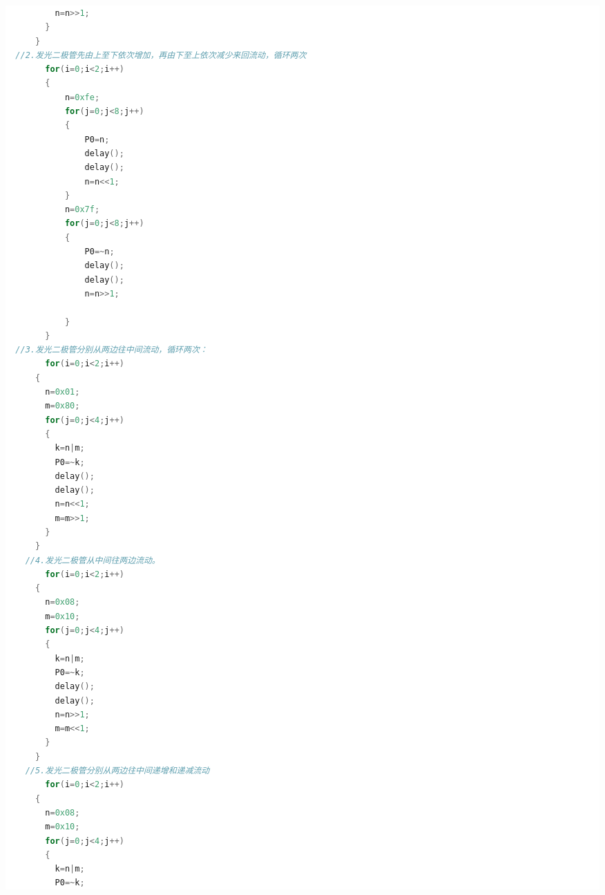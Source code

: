 ```c
          n=n>>1;
        }
      }
  //2.发光二极管先由上至下依次增加，再由下至上依次减少来回流动，循环两次
  		for(i=0;i<2;i++)
  		{
  			n=0xfe;
  			for(j=0;j<8;j++)
  			{
  				P0=n;
  				delay();
  				delay();
  				n=n<<1;
  			}
  			n=0x7f;
  			for(j=0;j<8;j++)
  			{
  				P0=~n;
  				delay();
  				delay();
  				n=n>>1;
  				
  			}
  		}
  //3.发光二极管分别从两边往中间流动，循环两次：
    	for(i=0;i<2;i++)
      {
        n=0x01;
        m=0x80;
        for(j=0;j<4;j++)
        {
          k=n|m;
          P0=~k;
          delay();
          delay();
          n=n<<1;
          m=m>>1;
        }
      }
    //4.发光二极管从中间往两边流动。
    	for(i=0;i<2;i++)
      {
        n=0x08;
        m=0x10;
        for(j=0;j<4;j++)
        {
          k=n|m;
          P0=~k;
          delay();
          delay();
          n=n>>1;
          m=m<<1;
        }
      }
    //5.发光二极管分别从两边往中间递增和递减流动
    	for(i=0;i<2;i++)
      {
        n=0x08;
        m=0x10;
        for(j=0;j<4;j++)
        {
          k=n|m;
          P0=~k;
```